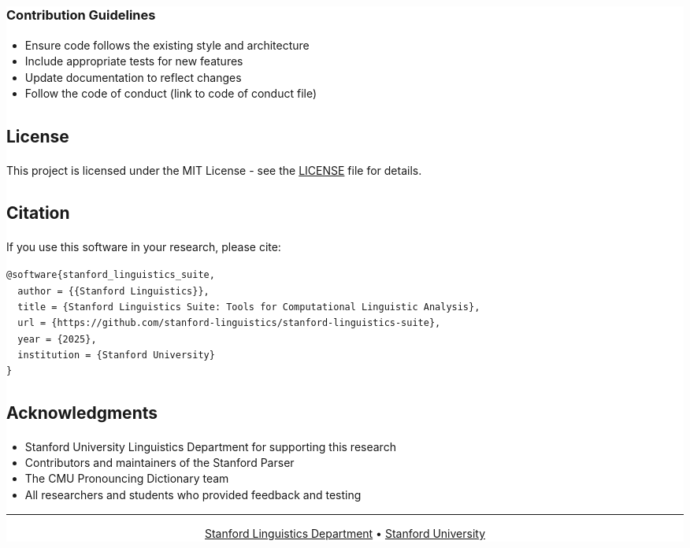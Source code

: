 ### Contribution Guidelines

- Ensure code follows the existing style and architecture
- Include appropriate tests for new features
- Update documentation to reflect changes
- Follow the code of conduct (link to code of conduct file)

## License

This project is licensed under the MIT License - see the [LICENSE](LICENSE) file for details.

## Citation

If you use this software in your research, please cite:

```
@software{stanford_linguistics_suite,
  author = {{Stanford Linguistics}},
  title = {Stanford Linguistics Suite: Tools for Computational Linguistic Analysis},
  url = {https://github.com/stanford-linguistics/stanford-linguistics-suite},
  year = {2025},
  institution = {Stanford University}
}
```

## Acknowledgments

- Stanford University Linguistics Department for supporting this research
- Contributors and maintainers of the Stanford Parser
- The CMU Pronouncing Dictionary team
- All researchers and students who provided feedback and testing

---

<p align="center">
  <a href="https://linguistics.stanford.edu/">Stanford Linguistics Department</a>
  •
  <a href="https://www.stanford.edu/">Stanford University</a>
</p>
